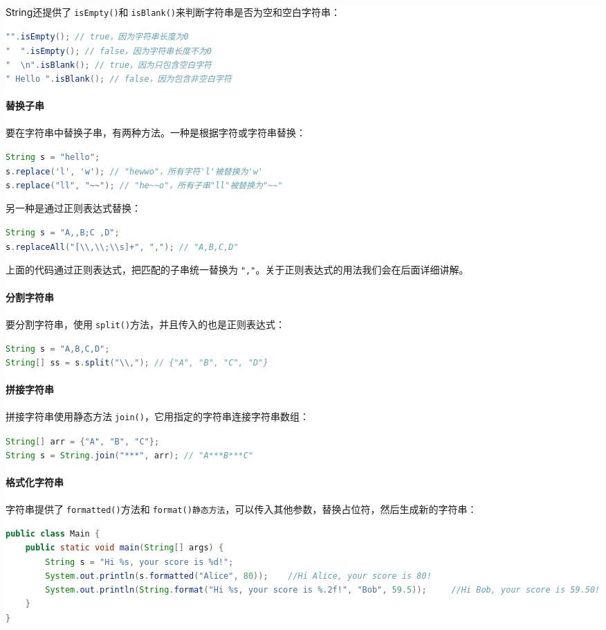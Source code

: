 String还提供了 `isEmpty()`和 `isBlank()`来判断字符串是否为空和空白字符串：

```java
"".isEmpty(); // true，因为字符串长度为0
"  ".isEmpty(); // false，因为字符串长度不为0
"  \n".isBlank(); // true，因为只包含空白字符
" Hello ".isBlank(); // false，因为包含非空白字符
```

#### 替换子串

要在字符串中替换子串，有两种方法。一种是根据字符或字符串替换：

```java
String s = "hello";
s.replace('l', 'w'); // "hewwo"，所有字符'l'被替换为'w'
s.replace("ll", "~~"); // "he~~o"，所有子串"ll"被替换为"~~"
```

另一种是通过正则表达式替换：

```java
String s = "A,,B;C ,D";
s.replaceAll("[\\,\\;\\s]+", ","); // "A,B,C,D"
```

上面的代码通过正则表达式，把匹配的子串统一替换为 `","`。关于正则表达式的用法我们会在后面详细讲解。

#### 分割字符串

要分割字符串，使用 `split()`方法，并且传入的也是正则表达式：

```java
String s = "A,B,C,D";
String[] ss = s.split("\\,"); // {"A", "B", "C", "D"}
```

#### 拼接字符串

拼接字符串使用静态方法 `join()`，它用指定的字符串连接字符串数组：

```java
String[] arr = {"A", "B", "C"};
String s = String.join("***", arr); // "A***B***C"
```

#### 格式化字符串

字符串提供了 `formatted()`方法和 `format()静态方法`，可以传入其他参数，替换占位符，然后生成新的字符串：

```java
public class Main {
    public static void main(String[] args) {
        String s = "Hi %s, your score is %d!";
        System.out.println(s.formatted("Alice", 80));    //Hi Alice, your score is 80!
        System.out.println(String.format("Hi %s, your score is %.2f!", "Bob", 59.5));     //Hi Bob, your score is 59.50!
    }
}
```
